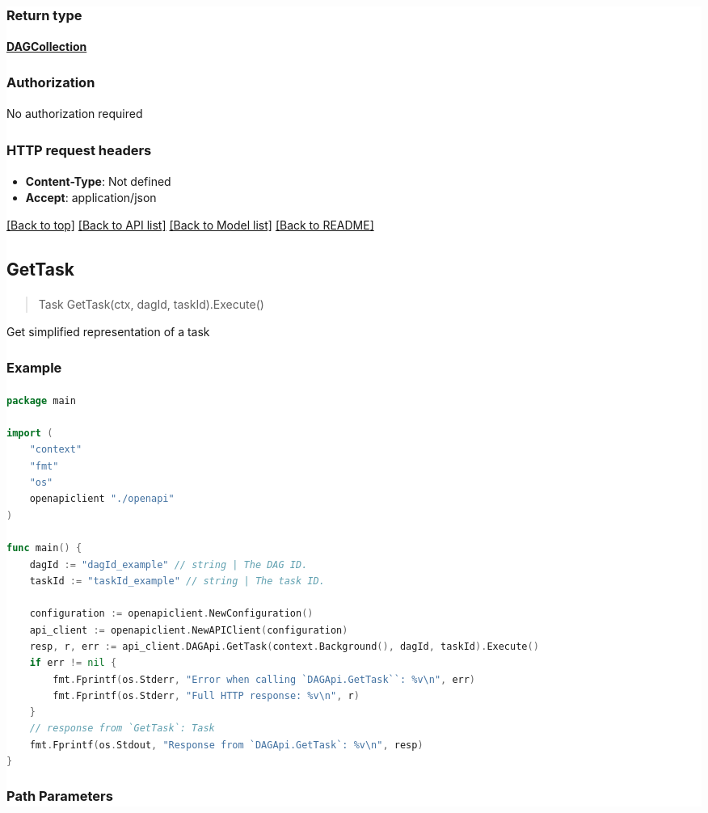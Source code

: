 ### Return type

[**DAGCollection**](DAGCollection.md)

### Authorization

No authorization required

### HTTP request headers

- **Content-Type**: Not defined
- **Accept**: application/json

[[Back to top]](#) [[Back to API list]](../README.md#documentation-for-api-endpoints)
[[Back to Model list]](../README.md#documentation-for-models)
[[Back to README]](../README.md)


## GetTask

> Task GetTask(ctx, dagId, taskId).Execute()

Get simplified representation of a task

### Example

```go
package main

import (
    "context"
    "fmt"
    "os"
    openapiclient "./openapi"
)

func main() {
    dagId := "dagId_example" // string | The DAG ID.
    taskId := "taskId_example" // string | The task ID.

    configuration := openapiclient.NewConfiguration()
    api_client := openapiclient.NewAPIClient(configuration)
    resp, r, err := api_client.DAGApi.GetTask(context.Background(), dagId, taskId).Execute()
    if err != nil {
        fmt.Fprintf(os.Stderr, "Error when calling `DAGApi.GetTask``: %v\n", err)
        fmt.Fprintf(os.Stderr, "Full HTTP response: %v\n", r)
    }
    // response from `GetTask`: Task
    fmt.Fprintf(os.Stdout, "Response from `DAGApi.GetTask`: %v\n", resp)
}
```

### Path Parameters
